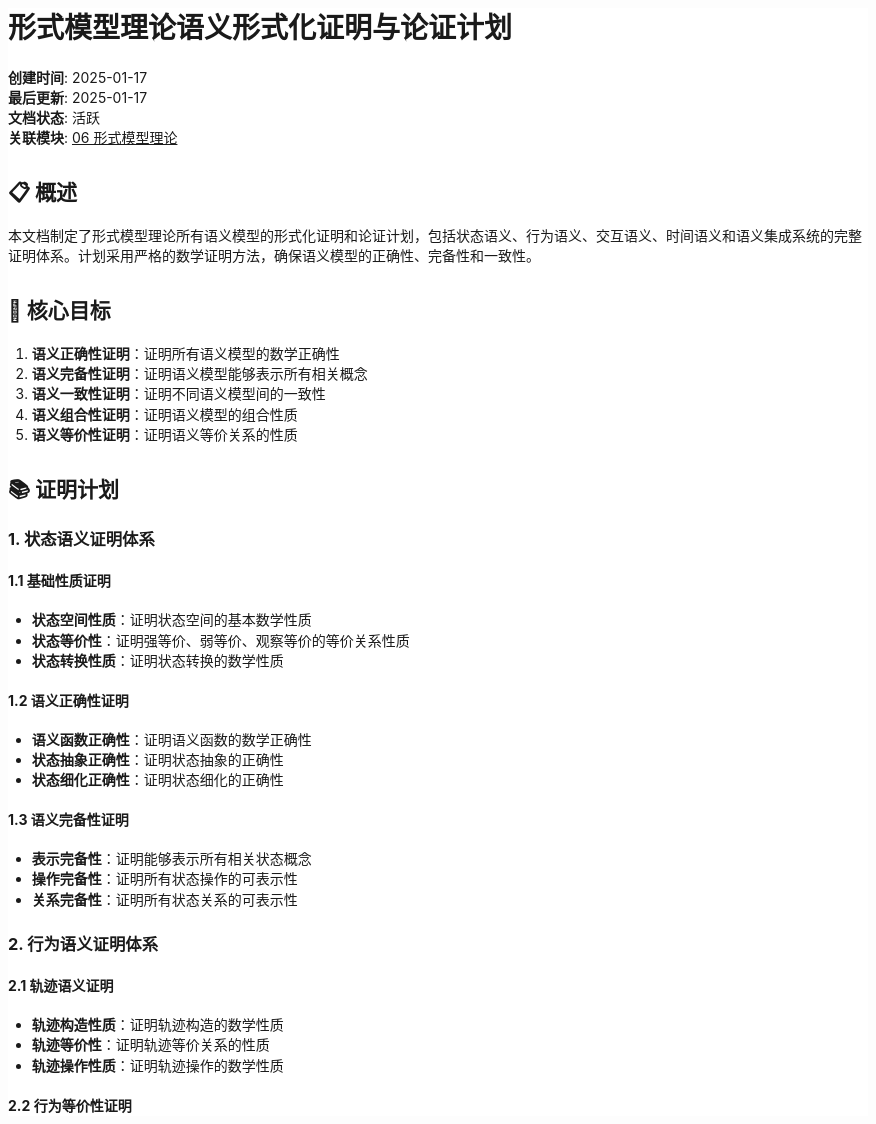 # 形式模型理论语义形式化证明与论证计划

**创建时间**: 2025-01-17  
**最后更新**: 2025-01-17  
**文档状态**: 活跃  
**关联模块**: [06 形式模型理论](../README.md)

## 📋 概述

本文档制定了形式模型理论所有语义模型的形式化证明和论证计划，包括状态语义、行为语义、交互语义、时间语义和语义集成系统的完整证明体系。计划采用严格的数学证明方法，确保语义模型的正确性、完备性和一致性。

## 🎯 核心目标

1. **语义正确性证明**：证明所有语义模型的数学正确性
2. **语义完备性证明**：证明语义模型能够表示所有相关概念
3. **语义一致性证明**：证明不同语义模型间的一致性
4. **语义组合性证明**：证明语义模型的组合性质
5. **语义等价性证明**：证明语义等价关系的性质

## 📚 证明计划

### 1. 状态语义证明体系

#### 1.1 基础性质证明

- **状态空间性质**：证明状态空间的基本数学性质
- **状态等价性**：证明强等价、弱等价、观察等价的等价关系性质
- **状态转换性质**：证明状态转换的数学性质

#### 1.2 语义正确性证明

- **语义函数正确性**：证明语义函数的数学正确性
- **状态抽象正确性**：证明状态抽象的正确性
- **状态细化正确性**：证明状态细化的正确性

#### 1.3 语义完备性证明

- **表示完备性**：证明能够表示所有相关状态概念
- **操作完备性**：证明所有状态操作的可表示性
- **关系完备性**：证明所有状态关系的可表示性

### 2. 行为语义证明体系

#### 2.1 轨迹语义证明

- **轨迹构造性质**：证明轨迹构造的数学性质
- **轨迹等价性**：证明轨迹等价关系的性质
- **轨迹操作性质**：证明轨迹操作的数学性质

#### 2.2 行为等价性证明

